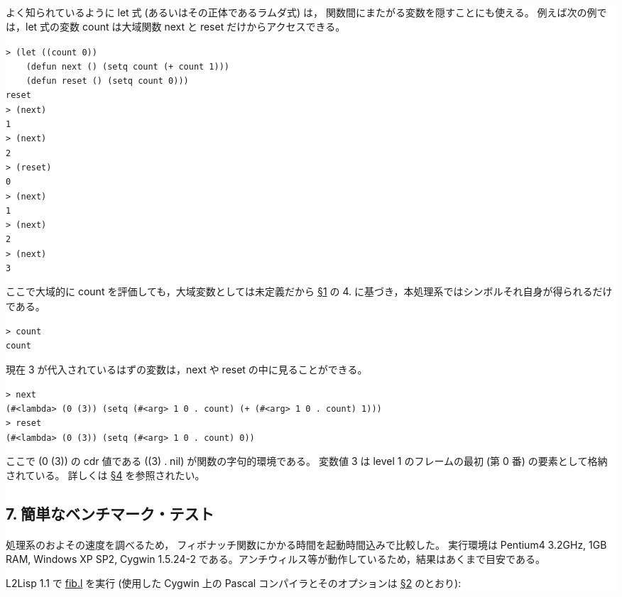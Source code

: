 よく知られているように let 式 (あるいはその正体であるラムダ式) は，
関数間にまたがる変数を隠すことにも使える。
例えば次の例では，let 式の変数 count は大域関数 next と reset 
だけからアクセスできる。

```
> (let ((count 0))
    (defun next () (setq count (+ count 1)))
    (defun reset () (setq count 0)))
reset
> (next)
1
> (next)
2
> (reset)
0
> (next)
1
> (next)
2
> (next)
3
```

ここで大域的に count を評価しても，大域変数としては未定義だから
[§1](#1) の 4. に基づき，本処理系ではシンボルそれ自身が得られるだけである。

```
> count
count
```

現在 3 が代入されているはずの変数は，next や reset の中に見ることができる。

```
> next
(#<lambda> (0 (3)) (setq (#<arg> 1 0 . count) (+ (#<arg> 1 0 . count) 1)))
> reset
(#<lambda> (0 (3)) (setq (#<arg> 1 0 . count) 0))
```

ここで (0 (3)) の cdr 値である ((3) . nil) が関数の字句的環境である。
変数値 3 は level 1 のフレームの最初 (第 0 番) の要素として格納されている。
詳しくは [§4](#4) を参照されたい。


<a name="7"></a>
## 7. 簡単なベンチマーク・テスト

処理系のおよその速度を調べるため，
フィボナッチ関数にかかる時間を起動時間込みで比較した。
実行環境は Pentium4 3.2GHz, 1GB RAM, Windows XP SP2, Cygwin 1.5.24-2
である。アンチウィルス等が動作しているため，結果はあくまで目安である。

L2Lisp 1.1 で [fib.l](../examples/fib.l) を実行
(使用した Cygwin 上の Pascal コンパイラとそのオプションは [§2](#2) のとおり):
